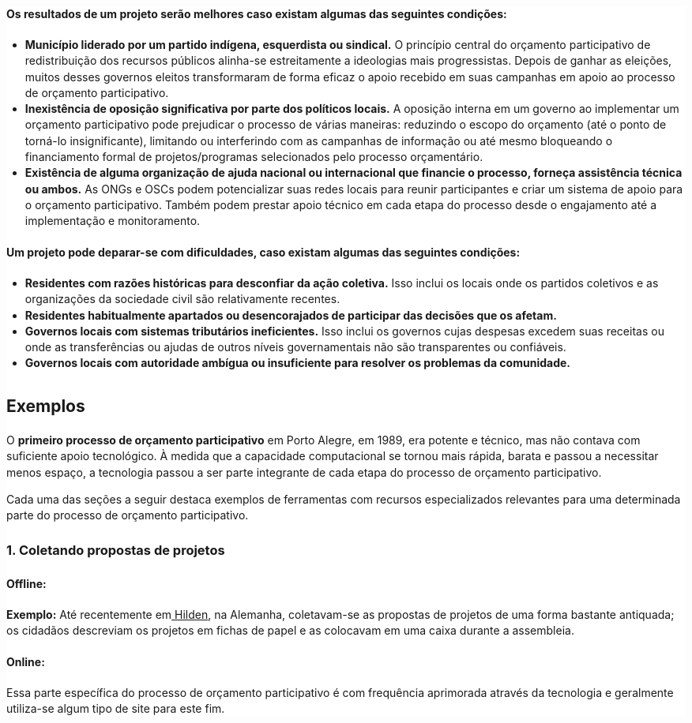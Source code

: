 
#### **Os resultados de um projeto serão melhores caso existam algumas das seguintes condições:**
* **Município liderado por um partido indígena, esquerdista ou sindical.** O princípio central do orçamento participativo de redistribuição dos recursos públicos alinha-se estreitamente a ideologias mais progressistas. Depois de ganhar as eleições, muitos desses governos eleitos transformaram de forma eficaz o apoio recebido em suas campanhas em apoio ao processo de orçamento participativo.
* **Inexistência de oposição significativa por parte dos políticos locais.** A oposição interna em um governo ao implementar um orçamento participativo pode prejudicar o processo de várias maneiras: reduzindo o escopo do orçamento (até o ponto de torná-lo insignificante), limitando ou interferindo com as campanhas de informação ou até mesmo bloqueando o financiamento formal de projetos/programas selecionados pelo processo orçamentário.
* **Existência de alguma organização de ajuda nacional ou internacional que financie o processo, forneça assistência técnica ou ambos.** As ONGs e OSCs podem potencializar suas redes locais para reunir participantes e criar um sistema de apoio para o orçamento participativo. Também podem prestar apoio técnico em cada etapa do processo desde o engajamento até a implementação e monitoramento.

#### **Um projeto pode deparar-se com dificuldades, caso existam algumas das seguintes condições:**
* **Residentes com razões históricas para desconfiar da ação coletiva.** Isso inclui os locais onde os partidos coletivos e as organizações da sociedade civil são relativamente recentes.
* **Residentes habitualmente apartados ou desencorajados de participar das decisões que os afetam.**
* **Governos locais com sistemas tributários ineficientes.** Isso inclui os governos cujas despesas excedem suas receitas ou onde as transferências ou ajudas de outros níveis governamentais não são transparentes ou confiáveis.
* **Governos locais com autoridade ambígua ou insuficiente para resolver os problemas da comunidade.**

## **Exemplos**

O **primeiro processo de orçamento participativo** em Porto Alegre, em 1989, era potente e técnico, mas não contava com suficiente apoio tecnológico. À medida que a capacidade computacional se tornou mais rápida, barata e passou a necessitar menos espaço, a tecnologia passou a ser parte integrante de cada etapa do processo de orçamento participativo.

Cada uma das seções a seguir destaca exemplos de ferramentas com recursos especializados relevantes para uma determinada parte do processo de orçamento participativo.

### **1. Coletando propostas de projetos**

#### **Offline:**

**Exemplo:** Até recentemente em[ Hilden](http://www.buergerhaushalt.org/sites/default/files/downloads/Buergerhaushalte_weltweit_-_aktualisierte_Studie.pdf), na Alemanha, coletavam-se as propostas de projetos de uma forma bastante antiquada; os cidadãos descreviam os projetos em fichas de papel e as colocavam em uma caixa durante a assembleia.

#### **Online:**

Essa parte específica do processo de orçamento participativo é com frequência aprimorada através da tecnologia e geralmente utiliza-se algum tipo de site para este fim.
